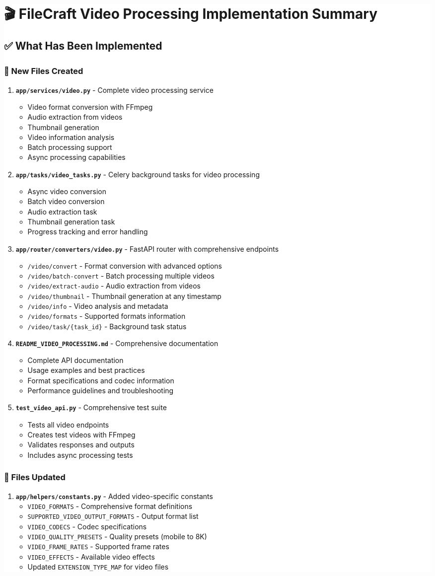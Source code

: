 # 🎬 FileCraft Video Processing Implementation Summary

## ✅ What Has Been Implemented

### 📁 New Files Created

1. **`app/services/video.py`** - Complete video processing service
   - Video format conversion with FFmpeg
   - Audio extraction from videos
   - Thumbnail generation
   - Video information analysis
   - Batch processing support
   - Async processing capabilities

2. **`app/tasks/video_tasks.py`** - Celery background tasks for video processing
   - Async video conversion
   - Batch video conversion
   - Audio extraction task
   - Thumbnail generation task
   - Progress tracking and error handling

3. **`app/router/converters/video.py`** - FastAPI router with comprehensive endpoints
   - `/video/convert` - Format conversion with advanced options
   - `/video/batch-convert` - Batch processing multiple videos
   - `/video/extract-audio` - Audio extraction from videos
   - `/video/thumbnail` - Thumbnail generation at any timestamp
   - `/video/info` - Video analysis and metadata
   - `/video/formats` - Supported formats information
   - `/video/task/{task_id}` - Background task status

4. **`README_VIDEO_PROCESSING.md`** - Comprehensive documentation
   - Complete API documentation
   - Usage examples and best practices
   - Format specifications and codec information
   - Performance guidelines and troubleshooting

5. **`test_video_api.py`** - Comprehensive test suite
   - Tests all video endpoints
   - Creates test videos with FFmpeg
   - Validates responses and outputs
   - Includes async processing tests

### 🔧 Files Updated

1. **`app/helpers/constants.py`** - Added video-specific constants
   - `VIDEO_FORMATS` - Comprehensive format definitions
   - `SUPPORTED_VIDEO_OUTPUT_FORMATS` - Output format list
   - `VIDEO_CODECS` - Codec specifications
   - `VIDEO_QUALITY_PRESETS` - Quality presets (mobile to 8K)
   - `VIDEO_FRAME_RATES` - Supported frame rates
   - `VIDEO_EFFECTS` - Available video effects
   - Updated `EXTENSION_TYPE_MAP` for video files
